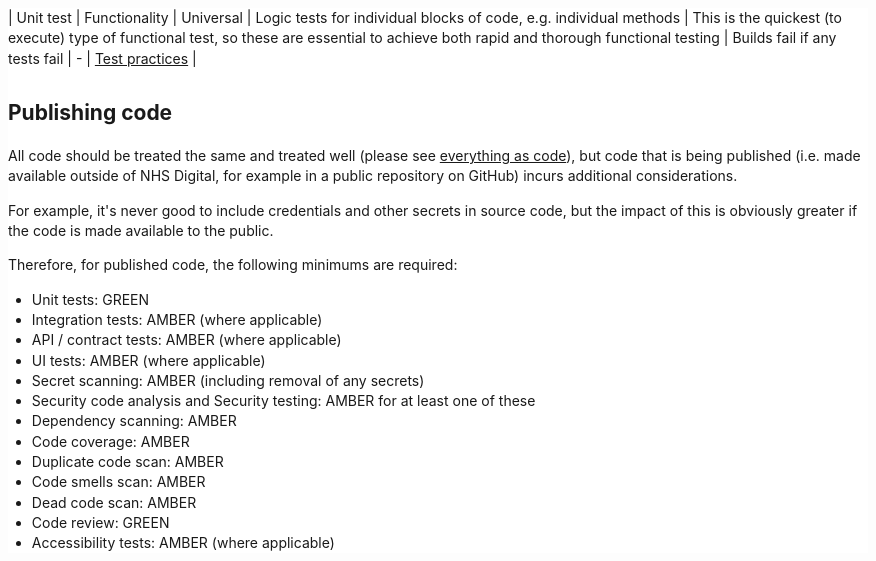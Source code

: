 | <a name="unit-test"></a> Unit test                     | Functionality   | Universal     | Logic tests for individual blocks of code, e.g. individual methods                                                                                                                                                                                                                                                                                                                                                                                            | This is the quickest (to execute) type of functional test, so these are essential to achieve both rapid and thorough functional testing                                                                                                                                                                                                                                                                                                                                                                                          | Builds fail if any tests fail                                                                                                                                                                                                                                                                                                                                                                                                                                                                                                                                                                     | -                                                                                                                                                                         | [Test practices](./practices/testing.md)                                                                      |

## Publishing code

All code should be treated the same and treated well (please see [everything as code](./patterns/everything-as-code.md)), but code that is being published (i.e. made available outside of NHS Digital, for example in a public repository on GitHub) incurs additional considerations.

For example, it's never good to include credentials and other secrets in source code, but the impact of this is obviously greater if the code is made available to the public.

Therefore, for published code, the following minimums are required:

* Unit tests: GREEN
* Integration tests: AMBER (where applicable)
* API / contract tests: AMBER (where applicable)
* UI tests: AMBER (where applicable)
* Secret scanning: AMBER (including removal of any secrets)
* Security code analysis and Security testing: AMBER for at least one of these
* Dependency scanning: AMBER
* Code coverage: AMBER
* Duplicate code scan: AMBER
* Code smells scan: AMBER
* Dead code scan: AMBER
* Code review: GREEN
* Accessibility tests: AMBER (where applicable)

